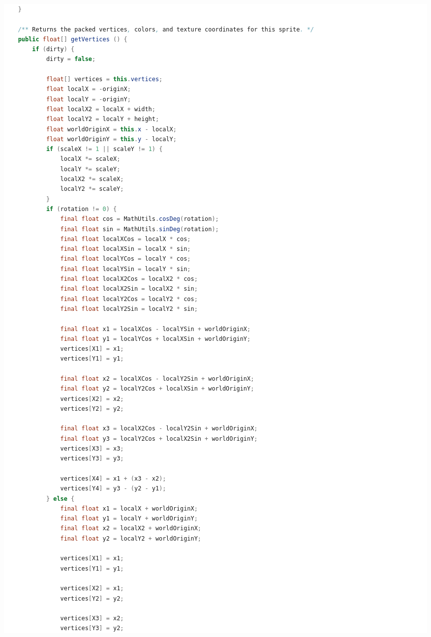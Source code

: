 ```java
	}

	/** Returns the packed vertices, colors, and texture coordinates for this sprite. */
	public float[] getVertices () {
		if (dirty) {
			dirty = false;

			float[] vertices = this.vertices;
			float localX = -originX;
			float localY = -originY;
			float localX2 = localX + width;
			float localY2 = localY + height;
			float worldOriginX = this.x - localX;
			float worldOriginY = this.y - localY;
			if (scaleX != 1 || scaleY != 1) {
				localX *= scaleX;
				localY *= scaleY;
				localX2 *= scaleX;
				localY2 *= scaleY;
			}
			if (rotation != 0) {
				final float cos = MathUtils.cosDeg(rotation);
				final float sin = MathUtils.sinDeg(rotation);
				final float localXCos = localX * cos;
				final float localXSin = localX * sin;
				final float localYCos = localY * cos;
				final float localYSin = localY * sin;
				final float localX2Cos = localX2 * cos;
				final float localX2Sin = localX2 * sin;
				final float localY2Cos = localY2 * cos;
				final float localY2Sin = localY2 * sin;

				final float x1 = localXCos - localYSin + worldOriginX;
				final float y1 = localYCos + localXSin + worldOriginY;
				vertices[X1] = x1;
				vertices[Y1] = y1;

				final float x2 = localXCos - localY2Sin + worldOriginX;
				final float y2 = localY2Cos + localXSin + worldOriginY;
				vertices[X2] = x2;
				vertices[Y2] = y2;

				final float x3 = localX2Cos - localY2Sin + worldOriginX;
				final float y3 = localY2Cos + localX2Sin + worldOriginY;
				vertices[X3] = x3;
				vertices[Y3] = y3;

				vertices[X4] = x1 + (x3 - x2);
				vertices[Y4] = y3 - (y2 - y1);
			} else {
				final float x1 = localX + worldOriginX;
				final float y1 = localY + worldOriginY;
				final float x2 = localX2 + worldOriginX;
				final float y2 = localY2 + worldOriginY;

				vertices[X1] = x1;
				vertices[Y1] = y1;

				vertices[X2] = x1;
				vertices[Y2] = y2;

				vertices[X3] = x2;
				vertices[Y3] = y2;
```